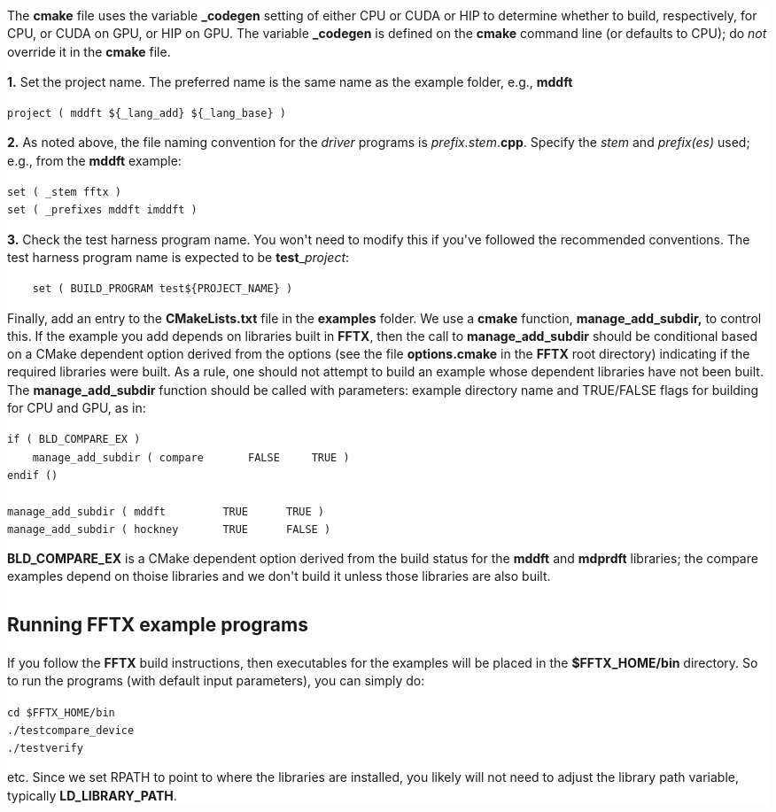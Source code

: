 The **cmake** file uses the variable **\_codegen**
setting of either CPU or CUDA or HIP
to determine whether to build, respectively, for CPU, or CUDA on GPU,
or HIP on GPU.
The variable **\_codegen** is defined
on the **cmake** command line (or defaults to CPU);
do *not* override it in the **cmake** file.

**1.** Set the project name.  The preferred name is
the same name as the example folder, e.g., **mddft**
```
project ( mddft ${_lang_add} ${_lang_base} )
```

**2.** As noted above, the file naming convention for the
*driver* programs is *prefix.stem*.**cpp**.
Specify the *stem* and *prefix(es)* used; e.g., from the **mddft** example:
```
set ( _stem fftx )
set ( _prefixes mddft imddft )
```

**3.** Check the test harness program name.
You won't need to modify this if you've followed the recommended conventions.
The test harness program name is expected to be **test**_*project*:
```
    set ( BUILD_PROGRAM test${PROJECT_NAME} )
```

Finally, add an entry to the **CMakeLists.txt** file in
the **examples** folder.
We use a **cmake** function, **manage_add_subdir,** to control this.  If the
example you add depends on libraries built in **FFTX**, then the call to
**manage_add_subdir** should be conditional based on a CMake dependent option
derived from the options (see the file **options.cmake** in the **FFTX** root
directory) indicating if the required libraries were built.  As a rule, one
should not attempt to build an example whose dependent libraries have not been
built.  The **manage_add_subdir** function should be called with parameters:
example directory name and TRUE/FALSE flags for building for CPU and GPU, as in:
```
if ( BLD_COMPARE_EX )
    manage_add_subdir ( compare       FALSE     TRUE )
endif ()

manage_add_subdir ( mddft         TRUE      TRUE )
manage_add_subdir ( hockney       TRUE      FALSE )
```
**BLD_COMPARE_EX** is a CMake dependent option derived from the build status for
the **mddft** and **mdprdft** libraries; the compare examples depend on thoise
libraries and we don't build it unless those libraries are also built.

## Running FFTX example programs

If you follow the **FFTX** build instructions, then executables for
the examples will be placed in the **$FFTX_HOME/bin** directory.
So to run the programs (with default input parameters), you can simply do:
```
cd $FFTX_HOME/bin
./testcompare_device
./testverify
```
etc. Since we set RPATH to point to where the libraries are installed,
you likely will not need to adjust the library path variable,
typically **LD_LIBRARY_PATH**.
